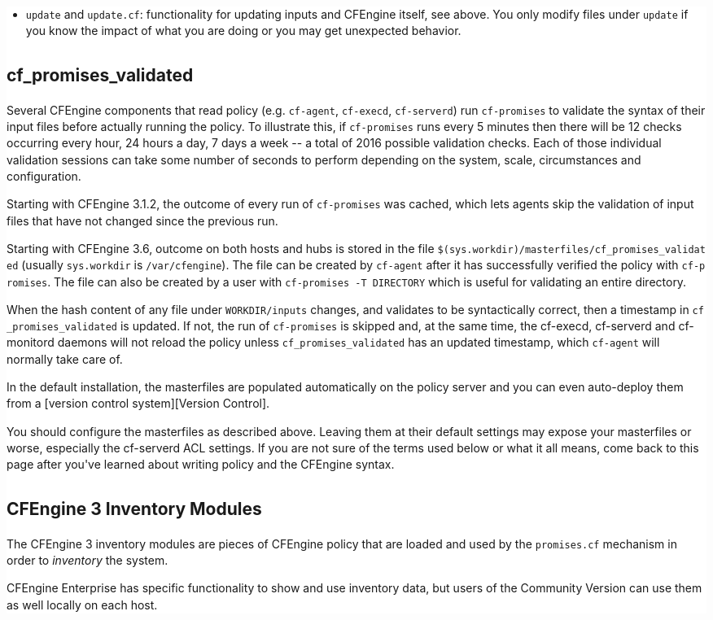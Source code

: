 * `update` and `update.cf`: functionality for updating inputs and
  CFEngine itself, see above.  You only modify files under `update` if
  you know the impact of what you are doing or you may get unexpected
  behavior.

## cf_promises_validated

Several CFEngine components that read policy (e.g. `cf-agent`,
`cf-execd`, `cf-serverd`) run `cf-promises` to validate the syntax of
their input files before actually running the policy. To illustrate
this, if `cf-promises` runs every 5 minutes then there will be 12
checks occurring every hour, 24 hours a day, 7 days a week -- a total
of 2016 possible validation checks. Each of those individual
validation sessions can take some number of seconds to perform
depending on the system, scale, circumstances and configuration.

Starting with CFEngine 3.1.2, the outcome of every run of
`cf-promises` was cached, which lets agents skip the validation of
input files that have not changed since the previous run.

Starting with CFEngine 3.6, outcome on both hosts and hubs is stored
in the file `$(sys.workdir)/masterfiles/cf_promises_validated`
(usually `sys.workdir` is `/var/cfengine`). The file can be created by
`cf-agent` after it has successfully verified the policy with
`cf-promises`. The file can also be created by a user with
`cf-promises -T DIRECTORY` which is useful for validating an entire
directory.

When the hash content of any file under `WORKDIR/inputs` changes, and
validates to be syntactically correct, then a timestamp in
`cf_promises_validated` is updated. If not, the run of `cf-promises`
is skipped and, at the same time, the cf-execd, cf-serverd and
cf-monitord daemons will not reload the policy unless
`cf_promises_validated` has an updated timestamp, which `cf-agent`
will normally take care of.

In the default installation, the masterfiles are populated
automatically on the policy server and you can even auto-deploy them
from a [version control system][Version Control].

You should configure the masterfiles as described above. Leaving them
at their default settings may expose your masterfiles or worse,
especially the cf-serverd ACL settings. If you are not sure of the
terms used below or what it all means, come back to this page after
you've learned about writing policy and the CFEngine syntax.

## CFEngine 3 Inventory Modules ##

The CFEngine 3 inventory modules are pieces of CFEngine policy that
are loaded and used by the `promises.cf` mechanism in order to
*inventory* the system.

CFEngine Enterprise has specific functionality to show and use
inventory data, but users of the Community Version can use them as
well locally on each host.
